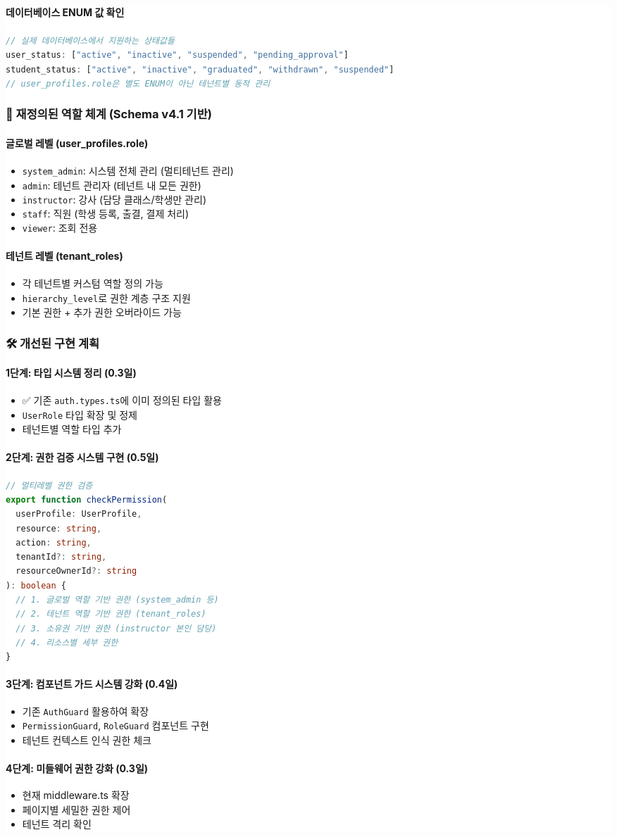 #### 데이터베이스 ENUM 값 확인
```typescript
// 실제 데이터베이스에서 지원하는 상태값들
user_status: ["active", "inactive", "suspended", "pending_approval"]
student_status: ["active", "inactive", "graduated", "withdrawn", "suspended"]
// user_profiles.role은 별도 ENUM이 아닌 테넌트별 동적 관리
```

### 🎯 재정의된 역할 체계 (Schema v4.1 기반)

#### 글로벌 레벨 (user_profiles.role)
- `system_admin`: 시스템 전체 관리 (멀티테넌트 관리)
- `admin`: 테넌트 관리자 (테넌트 내 모든 권한)
- `instructor`: 강사 (담당 클래스/학생만 관리)
- `staff`: 직원 (학생 등록, 출결, 결제 처리)
- `viewer`: 조회 전용

#### 테넌트 레벨 (tenant_roles)
- 각 테넌트별 커스텀 역할 정의 가능
- `hierarchy_level`로 권한 계층 구조 지원
- 기본 권한 + 추가 권한 오버라이드 가능

### 🛠️ 개선된 구현 계획

#### 1단계: 타입 시스템 정리 (0.3일)
- ✅ 기존 `auth.types.ts`에 이미 정의된 타입 활용
- `UserRole` 타입 확장 및 정제
- 테넌트별 역할 타입 추가

#### 2단계: 권한 검증 시스템 구현 (0.5일)
```typescript
// 멀티레벨 권한 검증
export function checkPermission(
  userProfile: UserProfile,
  resource: string,
  action: string,
  tenantId?: string,
  resourceOwnerId?: string
): boolean {
  // 1. 글로벌 역할 기반 권한 (system_admin 등)
  // 2. 테넌트 역할 기반 권한 (tenant_roles)
  // 3. 소유권 기반 권한 (instructor 본인 담당)
  // 4. 리소스별 세부 권한
}
```

#### 3단계: 컴포넌트 가드 시스템 강화 (0.4일)
- 기존 `AuthGuard` 활용하여 확장
- `PermissionGuard`, `RoleGuard` 컴포넌트 구현
- 테넌트 컨텍스트 인식 권한 체크

#### 4단계: 미들웨어 권한 강화 (0.3일)
- 현재 middleware.ts 확장
- 페이지별 세밀한 권한 제어
- 테넌트 격리 확인
